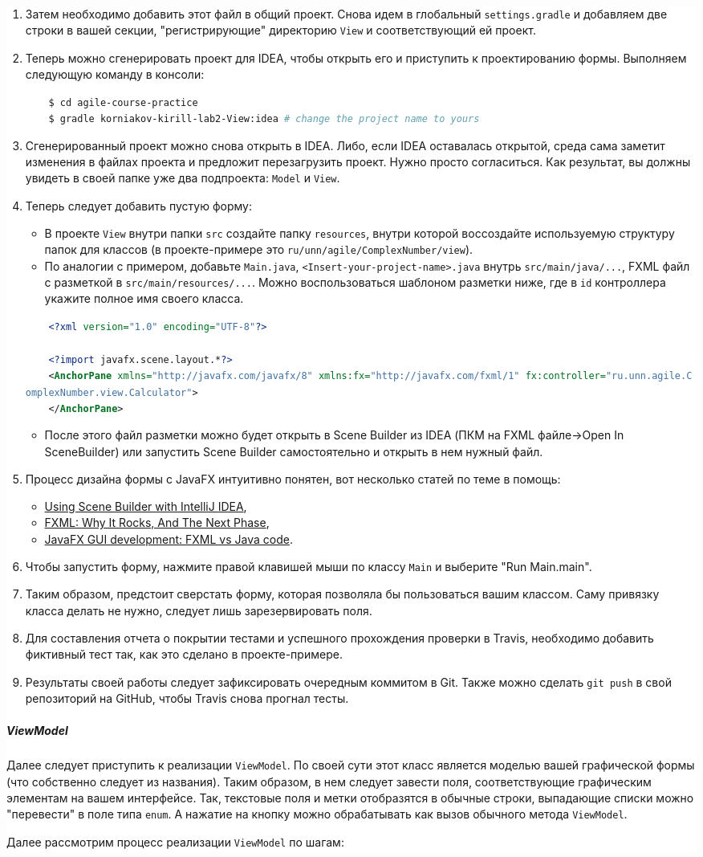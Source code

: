 1. Затем необходимо добавить этот файл в общий проект. Снова идем в глобальный `settings.gradle` и добавляем две строки в вашей секции, "регистрирующие" директорию `View` и соответствующий ей проект.

1. Теперь можно сгенерировать проект для IDEA, чтобы открыть его и приступить к проектированию формы. Выполняем следующую команду в консоли:
    ```bash
        $ cd agile-course-practice
        $ gradle korniakov-kirill-lab2-View:idea # change the project name to yours
    ```

1. Сгенерированный проект можно снова открыть в IDEA. Либо, если IDEA оставалась открытой, среда сама заметит изменения в файлах проекта и предложит перезагрузить проект. Нужно просто согласиться. Как результат, вы должны увидеть в своей папке уже два подпроекта: `Model` и `View`.
1. Теперь следует добавить пустую форму:
    - В проекте `View` внутри папки `src` создайте папку `resources`, внутри которой воссоздайте используемую структуру папок для классов (в проекте-примере это `ru/unn/agile/ComplexNumber/view`).
    - По аналогии с примером, добавьте `Main.java`, `<Insert-your-project-name>.java` внутрь `src/main/java/...`, FXML файл с разметкой в `src/main/resources/...`. Можно воспользоваться шаблоном разметки ниже, где в `id` контроллера укажите полное имя своего класса.

    ```xml
        <?xml version="1.0" encoding="UTF-8"?>

        <?import javafx.scene.layout.*?>
        <AnchorPane xmlns="http://javafx.com/javafx/8" xmlns:fx="http://javafx.com/fxml/1" fx:controller="ru.unn.agile.ComplexNumber.view.Calculator">
        </AnchorPane>
    ```
    - После этого файл разметки можно будет открыть в Scene Builder из IDEA (ПКМ на FXML файле->Open In SceneBuilder) или запустить Scene Builder самостоятельно и открыть в нем нужный файл.

1. Процесс дизайна формы с JavaFX интуитивно понятен, вот несколько статей по теме в помощь:
    - [Using Scene Builder with IntelliJ IDEA][sbWithIDEA],
    - [FXML: Why It Rocks, And The Next Phase][fxmlRocks],
    - [JavaFX GUI development: FXML vs Java code][javafxGui].

1. Чтобы запустить форму, нажмите правой клавишей мыши по классу `Main` и выберите "Run Main.main".

1. Таким образом, предстоит сверстать форму, которая позволяла бы пользоваться вашим классом. Саму привязку класса делать не нужно, следует лишь зарезервировать поля.

1. Для составления отчета о покрытии тестами и успешного прохождения проверки в Travis, необходимо добавить фиктивный тест так, как это сделано в проекте-примере.

1. Результаты своей работы следует зафиксировать очередным коммитом в Git. Также можно сделать `git push` в свой репозиторий на GitHub, чтобы Travis снова прогнал тесты.

##### ViewModel

Далее следует приступить к реализации `ViewModel`. По своей сути этот класс является моделью вашей графической формы (что собственно следует из названия). Таким образом, в нем следует завести поля, соответствующие графическим элементам на вашем интерфейсе. Так, текстовые поля и метки отобразятся в обычные строки, выпадающие списки можно "перевести" в поле типа `enum`. А нажатие на кнопку можно обрабатывать как вызов обычного метода `ViewModel`.

Далее рассмотрим процесс реализации `ViewModel` по шагам:


[jdk8]: <http://www.oracle.com/technetwork/java/javase/downloads/jdk8-downloads-2133151.html>
[installJavaUbuntu]: <http://www.linuxrussia.com/2013/04/oracle-java-7-ubuntu-1304-1204-1210.html>
[sceneBuilder]: https://www.oracle.com/technetwork/java/javase/downloads/javafxscenebuilder-info-2157684.html
[sbWithIDEA]: <https://docs.oracle.com/javafx/scenebuilder/1/use_java_ides/sb-with-intellij.htm>
[fxmlRocks]: <http://fxexperience.com/2011/10/fxml-why-it-rocks-and-the-next-phase/>
[javafxGui]: <http://www.first8.nl/blog/javafx-gui-development-fxml-vs-java-code/>
[msdnBinding]: <http://msdn.microsoft.com/en-us/library/gg405484%28v=pandp.40%29.aspx>